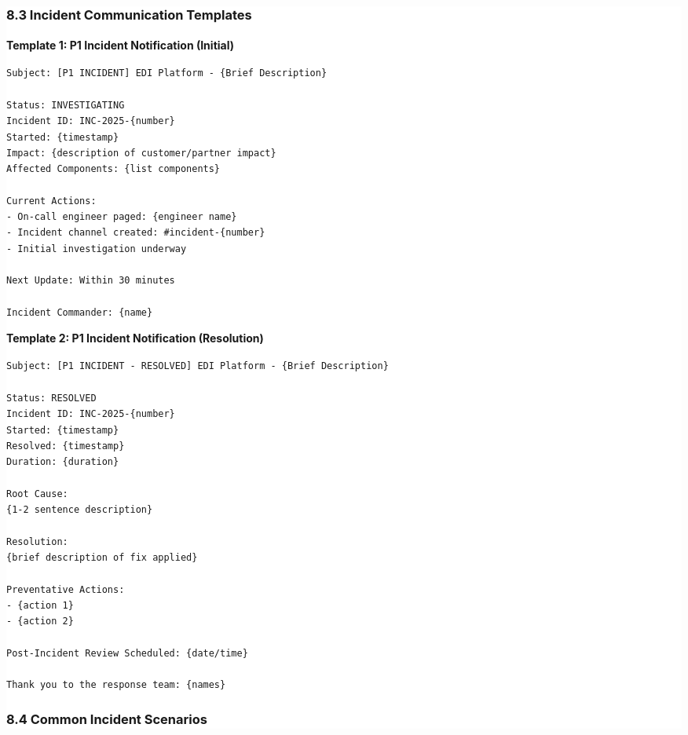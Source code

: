 ```mermaid
```

### 8.3 Incident Communication Templates

**Template 1: P1 Incident Notification (Initial)**

```
Subject: [P1 INCIDENT] EDI Platform - {Brief Description}

Status: INVESTIGATING
Incident ID: INC-2025-{number}
Started: {timestamp}
Impact: {description of customer/partner impact}
Affected Components: {list components}

Current Actions:
- On-call engineer paged: {engineer name}
- Incident channel created: #incident-{number}
- Initial investigation underway

Next Update: Within 30 minutes

Incident Commander: {name}
```

**Template 2: P1 Incident Notification (Resolution)**

```
Subject: [P1 INCIDENT - RESOLVED] EDI Platform - {Brief Description}

Status: RESOLVED
Incident ID: INC-2025-{number}
Started: {timestamp}
Resolved: {timestamp}
Duration: {duration}

Root Cause:
{1-2 sentence description}

Resolution:
{brief description of fix applied}

Preventative Actions:
- {action 1}
- {action 2}

Post-Incident Review Scheduled: {date/time}

Thank you to the response team: {names}
```

### 8.4 Common Incident Scenarios
